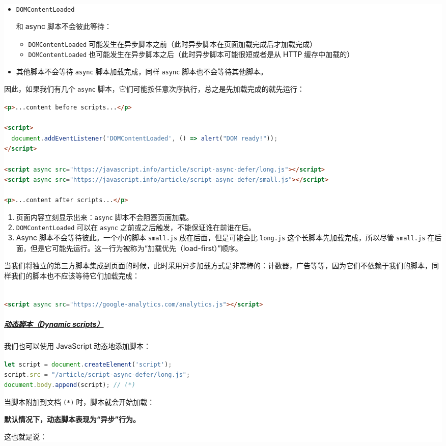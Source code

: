 - ```
  DOMContentLoaded
  ```

   

  和 async 脚本不会彼此等待：

  - `DOMContentLoaded` 可能发生在异步脚本之前（此时异步脚本在页面加载完成后才加载完成）
  - `DOMContentLoaded` 也可能发生在异步脚本之后（此时异步脚本可能很短或者是从 HTTP 缓存中加载的）

- 其他脚本不会等待 `async` 脚本加载完成，同样 `async` 脚本也不会等待其他脚本。

因此，如果我们有几个 `async` 脚本，它们可能按任意次序执行，总之是先加载完成的就先运行：

```html
<p>...content before scripts...</p>

<script>
  document.addEventListener('DOMContentLoaded', () => alert("DOM ready!"));
</script>

<script async src="https://javascript.info/article/script-async-defer/long.js"></script>
<script async src="https://javascript.info/article/script-async-defer/small.js"></script>

<p>...content after scripts...</p>
```

1. 页面内容立刻显示出来：`async` 脚本不会阻塞页面加载。
2. `DOMContentLoaded` 可以在 `async` 之前或之后触发，不能保证谁在前谁在后。
3. Async 脚本不会等待彼此。一个小的脚本 `small.js` 放在后面，但是可能会比 `long.js` 这个长脚本先加载完成，所以尽管 `small.js` 在后面，但是它可能先运行。这一行为被称为“加载优先（load-first）”顺序。

当我们将独立的第三方脚本集成到页面的时候，此时采用异步加载方式是非常棒的：计数器，广告等等，因为它们不依赖于我们的脚本，同样我们的脚本也不应该等待它们加载完成：

```html

<script async src="https://google-analytics.com/analytics.js"></script>
```

##### [动态脚本（Dynamic scripts）](https://zh.javascript.info/script-async-defer#dong-tai-jiao-ben-dynamicscripts)

我们也可以使用 JavaScript 动态地添加脚本：

```javascript
let script = document.createElement('script');
script.src = "/article/script-async-defer/long.js";
document.body.append(script); // (*)
```

当脚本附加到文档 `(*)` 时，脚本就会开始加载：

**默认情况下，动态脚本表现为“异步”行为。**

这也就是说：
